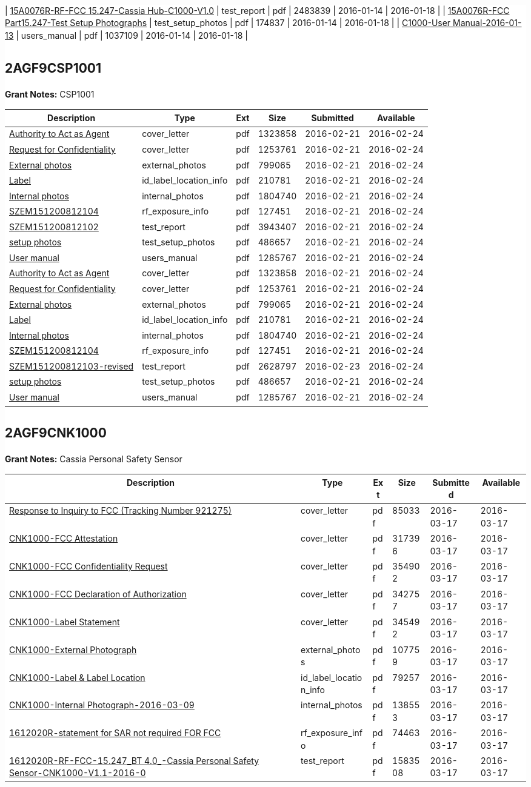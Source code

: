 | [15A0076R-RF-FCC 15.247-Cassia Hub-C1000-V1.0](2AGF9C1000/e477c86afc2288b8cdd187ab8164cc2f/2873203.pdf) | test_report | pdf | 2483839 | 2016-01-14 | 2016-01-18 |
| [15A0076R-FCC Part15.247-Test Setup Photographs](2AGF9C1000/e477c86afc2288b8cdd187ab8164cc2f/2873180.pdf) | test_setup_photos | pdf | 174837 | 2016-01-14 | 2016-01-18 |
| [C1000-User Manual-2016-01-13](2AGF9C1000/e477c86afc2288b8cdd187ab8164cc2f/2873181.pdf) | users_manual | pdf | 1037109 | 2016-01-14 | 2016-01-18 |
## 2AGF9CSP1001
**Grant Notes:** CSP1001

| Description | Type | Ext | Size | Submitted | Available |
| ----------- | ---- | --- | ---- | --------- | --------- |
| [Authority to Act as Agent](2AGF9CSP1001/ee710d4888e2bc2309a350b8195788be/2907530.pdf) | cover_letter | pdf | 1323858 | 2016-02-21 | 2016-02-24 |
| [Request for Confidentiality](2AGF9CSP1001/ee710d4888e2bc2309a350b8195788be/2907544.pdf) | cover_letter | pdf | 1253761 | 2016-02-21 | 2016-02-24 |
| [External photos](2AGF9CSP1001/ee710d4888e2bc2309a350b8195788be/2907532.pdf) | external_photos | pdf | 799065 | 2016-02-21 | 2016-02-24 |
| [Label](2AGF9CSP1001/ee710d4888e2bc2309a350b8195788be/2907533.pdf) | id_label_location_info | pdf | 210781 | 2016-02-21 | 2016-02-24 |
| [Internal photos](2AGF9CSP1001/ee710d4888e2bc2309a350b8195788be/2907534.pdf) | internal_photos | pdf | 1804740 | 2016-02-21 | 2016-02-24 |
| [SZEM151200812104](2AGF9CSP1001/ee710d4888e2bc2309a350b8195788be/2907536.pdf) | rf_exposure_info | pdf | 127451 | 2016-02-21 | 2016-02-24 |
| [SZEM151200812102](2AGF9CSP1001/ee710d4888e2bc2309a350b8195788be/2907538.pdf) | test_report | pdf | 3943407 | 2016-02-21 | 2016-02-24 |
| [setup photos](2AGF9CSP1001/ee710d4888e2bc2309a350b8195788be/2907539.pdf) | test_setup_photos | pdf | 486657 | 2016-02-21 | 2016-02-24 |
| [User manual](2AGF9CSP1001/ee710d4888e2bc2309a350b8195788be/2907540.pdf) | users_manual | pdf | 1285767 | 2016-02-21 | 2016-02-24 |
| [Authority to Act as Agent](2AGF9CSP1001/5c4f20afa3760ec58f75e3c28b297808/2907530.pdf) | cover_letter | pdf | 1323858 | 2016-02-21 | 2016-02-24 |
| [Request for Confidentiality](2AGF9CSP1001/5c4f20afa3760ec58f75e3c28b297808/2907544.pdf) | cover_letter | pdf | 1253761 | 2016-02-21 | 2016-02-24 |
| [External photos](2AGF9CSP1001/5c4f20afa3760ec58f75e3c28b297808/2907532.pdf) | external_photos | pdf | 799065 | 2016-02-21 | 2016-02-24 |
| [Label](2AGF9CSP1001/5c4f20afa3760ec58f75e3c28b297808/2907533.pdf) | id_label_location_info | pdf | 210781 | 2016-02-21 | 2016-02-24 |
| [Internal photos](2AGF9CSP1001/5c4f20afa3760ec58f75e3c28b297808/2907534.pdf) | internal_photos | pdf | 1804740 | 2016-02-21 | 2016-02-24 |
| [SZEM151200812104](2AGF9CSP1001/5c4f20afa3760ec58f75e3c28b297808/2907536.pdf) | rf_exposure_info | pdf | 127451 | 2016-02-21 | 2016-02-24 |
| [SZEM151200812103-revised](2AGF9CSP1001/5c4f20afa3760ec58f75e3c28b297808/2908403.pdf) | test_report | pdf | 2628797 | 2016-02-23 | 2016-02-24 |
| [setup photos](2AGF9CSP1001/5c4f20afa3760ec58f75e3c28b297808/2907539.pdf) | test_setup_photos | pdf | 486657 | 2016-02-21 | 2016-02-24 |
| [User manual](2AGF9CSP1001/5c4f20afa3760ec58f75e3c28b297808/2907540.pdf) | users_manual | pdf | 1285767 | 2016-02-21 | 2016-02-24 |
## 2AGF9CNK1000
**Grant Notes:** Cassia Personal Safety Sensor

| Description | Type | Ext | Size | Submitted | Available |
| ----------- | ---- | --- | ---- | --------- | --------- |
| [Response to Inquiry to FCC (Tracking Number 921275)](2AGF9CNK1000/7c6ed7d0d4c5e88b2850c0b8ae913342/2933012.pdf) | cover_letter | pdf | 85033 | 2016-03-17 | 2016-03-17 |
| [CNK1000-FCC Attestation](2AGF9CNK1000/7c6ed7d0d4c5e88b2850c0b8ae913342/2933015.pdf) | cover_letter | pdf | 317396 | 2016-03-17 | 2016-03-17 |
| [CNK1000-FCC Confidentiality Request](2AGF9CNK1000/7c6ed7d0d4c5e88b2850c0b8ae913342/2933017.pdf) | cover_letter | pdf | 354902 | 2016-03-17 | 2016-03-17 |
| [CNK1000-FCC Declaration of Authorization](2AGF9CNK1000/7c6ed7d0d4c5e88b2850c0b8ae913342/2933018.pdf) | cover_letter | pdf | 342757 | 2016-03-17 | 2016-03-17 |
| [CNK1000-Label Statement](2AGF9CNK1000/7c6ed7d0d4c5e88b2850c0b8ae913342/2933020.pdf) | cover_letter | pdf | 345492 | 2016-03-17 | 2016-03-17 |
| [CNK1000-External Photograph](2AGF9CNK1000/7c6ed7d0d4c5e88b2850c0b8ae913342/2933021.pdf) | external_photos | pdf | 107759 | 2016-03-17 | 2016-03-17 |
| [CNK1000-Label & Label Location](2AGF9CNK1000/7c6ed7d0d4c5e88b2850c0b8ae913342/2933023.pdf) | id_label_location_info | pdf | 79257 | 2016-03-17 | 2016-03-17 |
| [CNK1000-Internal Photograph-2016-03-09](2AGF9CNK1000/7c6ed7d0d4c5e88b2850c0b8ae913342/2933022.pdf) | internal_photos | pdf | 138553 | 2016-03-17 | 2016-03-17 |
| [1612020R-statement for SAR not required FOR FCC](2AGF9CNK1000/7c6ed7d0d4c5e88b2850c0b8ae913342/2933024.pdf) | rf_exposure_info | pdf | 74463 | 2016-03-17 | 2016-03-17 |
| [1612020R-RF-FCC-15.247_BT 4.0_-Cassia Personal Safety Sensor-CNK1000-V1.1-2016-0](2AGF9CNK1000/7c6ed7d0d4c5e88b2850c0b8ae913342/2933040.pdf) | test_report | pdf | 1583508 | 2016-03-17 | 2016-03-17 |